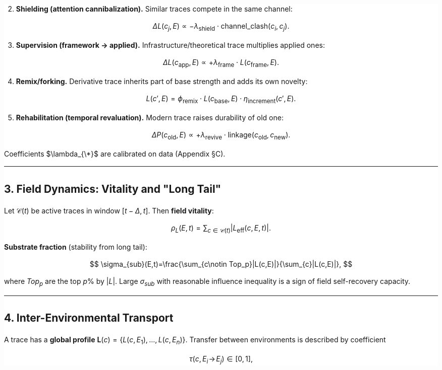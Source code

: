 2. **Shielding (attention cannibalization).** Similar traces compete in the same channel:

$$
\Delta L(c_j,E) \propto -\lambda_{\text{shield}}\cdot \text{channel\_clash}(c_i,c_j).
$$

3. **Supervision (framework → applied).** Infrastructure/theoretical trace multiplies applied ones:

$$
\Delta L(c_{\text{app}},E) \propto +\lambda_{\text{frame}}\cdot L(c_{\text{frame}},E).
$$

4. **Remix/forking.** Derivative trace inherits part of base strength and adds its own novelty:

$$
L(c',E)=\phi_{\text{remix}}\cdot L(c_{\text{base}},E)\cdot \eta_{\text{increment}}(c',E).
$$

5. **Rehabilitation (temporal revaluation).** Modern trace raises durability of old one:

$$
\Delta P(c_{\text{old}},E)\propto +\lambda_{\text{revive}}\cdot \text{linkage}(c_{\text{old}},c_{\text{new}}).
$$

Coefficients $\lambda_{\*}$ are calibrated on data (Appendix §C).

---

## 3. Field Dynamics: Vitality and "Long Tail"

Let $\mathcal{C}(t)$ be active traces in window $[t-\Delta,t]$. Then **field vitality**:

$$
\rho_L(E,t)=\sum_{c\in \mathcal{C}(t)} \big|L_{\text{eff}}(c,E,t)\big|.
$$

**Substrate fraction** (stability from long tail):

$$
\sigma_{sub}(E,t)=\frac{\sum_{c\notin Top_p}|L(c,E)|}{\sum_{c}|L(c,E)|},
$$

where $Top_p$ are the top $p\%$ by $|L|$. Large $\sigma_{sub}$ with reasonable influence inequality is a sign of field self-recovery capacity.

---

## 4. Inter-Environmental Transport

A trace has a **global profile** $\mathbf{L}(c)=\{L(c,E_1),...,L(c,E_n)\}$. Transfer between environments is described by coefficient

$$
\tau(c,E_i\!\to\!E_j)\in[0,1],
$$
